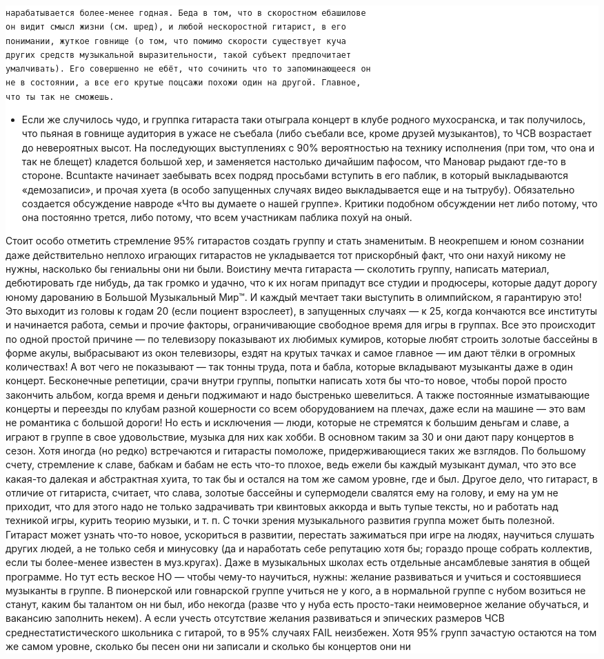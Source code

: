     нарабатывается более-менее годная. Беда в том, что в скоростном ебашилове
    он видит смысл жизни (см. шред), и любой нескоростной гитарист, в его
    понимании, жуткое говнище (о том, что помимо скорости существует куча
    других средств музыкальной выразительности, такой субъект предпочитает
    умалчивать). Его совершенно не ебёт, что сочинить что то запоминающееся он
    не в состоянии, а все его крутые поцсажи похожи один на другой. Главное,
    что ты так не сможешь.
*   Если же случилось чудо, и группка гитараста таки отыграла концерт в клубе
    родного мухосранска, и так получилось, что пьяная в говнище аудитория в
    ужасе не съебала (либо съебали все, кроме друзей музыкантов), то ЧСВ
    возрастает до невероятных высот. На последующих выступлениях с 90%
    вероятностью на технику исполнения (при том, что она и так не блещет)
    кладется большой хер, и заменяется настолько дичайшим пафосом, что Мановар
    рыдают где-то в стороне. Вcuntакте начинает заебывать всех подряд просьбами
    вступить в его паблик, в который выкладываются «демозаписи», и прочая хуета
    (в особо запущенных случаях видео выкладывается еще и на тытрубу).
    Обязательно создается обсуждение навроде «Что вы думаете о нашей группе».
    Критики подобном обсуждении нет либо потому, что она постоянно трется, либо
    потому, что всем участникам паблика похуй на оный.

Стоит особо отметить стремление 95% гитарастов создать группу и стать
знаменитым. В неокрепшем и юном сознании даже действительно неплохо играющих
гитарастов не укладывается тот прискорбный факт, что они нахуй никому не нужны,
насколько бы гениальны они ни были. Воистину мечта гитараста — сколотить
группу, написать материал, дебютировать где нибудь, да так громко и удачно, что
к их ногам припадут все студии и продюсеры, которые дадут дорогу юному
дарованию в Большой Музыкальный Мир™. И каждый мечтает таки выступить в
олимпийском, я гарантирую это! Это выходит из головы к годам 20 (если поциент
взрослеет), в запущенных случаях — к 25, когда кончаются все институты и
начинается работа, семьи и прочие факторы, ограничивающие свободное время для
игры в группах. Все это происходит по одной простой причине — по телевизору
показывают их любимых кумиров, которые любят строить золотые бассейны в форме
акулы, выбрасывают из окон телевизоры, ездят на крутых тачках и самое главное —
им дают тёлки в огромных количествах! А вот чего не показывают — так тонны
труда, пота и бабла, которые вкладывают музыканты даже в один концерт.
Бесконечные репетиции, срачи внутри группы, попытки написать хотя бы что-то
новое, чтобы порой просто закончить альбом, когда время и деньги поджимают и
надо быстренько шевелиться. А также постоянные изматывающие концерты и переезды
по клубам разной кошерности со всем оборудованием на плечах, даже если на
машине — это вам не романтика с большой дороги! Но есть и исключения — люди,
которые не стремятся к большим деньгам и славе, а играют в группе в свое
удовольствие, музыка для них как хобби. В основном таким за 30 и они дают пару
концертов в сезон. Хотя иногда (но редко) встречаются и гитарасты помоложе,
придерживающиеся таких же взглядов. По большому счету, стремление к славе,
бабкам и бабам не есть что-то плохое, ведь ежели бы каждый музыкант думал, что
это все какая-то далекая и абстрактная хуита, то так бы и остался на том же
самом уровне, где и был. Другое дело, что гитараст, в отличие от гитариста,
считает, что слава, золотые бассейны и супермодели свалятся ему на голову, и
ему на ум не приходит, что для этого надо не только задрачивать три квинтовых
аккорда и выть тупые тексты, но и работать над техникой игры, курить теорию
музыки, и т. п. С точки зрения музыкального развития группа может быть
полезной. Гитараст может узнать что-то новое, ускориться в развитии, перестать
зажиматься при игре на людях, научиться слушать других людей, а не только себя
и минусовку (да и наработать себе репутацию хотя бы; гораздо проще собрать
коллектив, если ты более-менее известен в муз.кругах). Даже в музыкальных
школах есть отдельные ансамблевые занятия в общей программе. Но тут есть веское
НО — чтобы чему-то научиться, нужны: желание развиваться и учиться и
состоявшиеся музыканты в группе. В пионерской или говнарской группе учиться не
у кого, а в нормальной группе с нубом возиться не станут, каким бы талантом он
ни был, ибо некогда (разве что у нуба есть просто-таки неимоверное желание
обучаться, и вакансию заполнить некем). А если учесть отсутствие желания
развиваться и эпических размеров ЧСВ среднестатистического школьника с гитарой,
то в 95% случаях FAIL неизбежен. Хотя 95% групп зачастую остаются на том же
самом уровне, сколько бы песен они ни записали и сколько бы концертов они ни